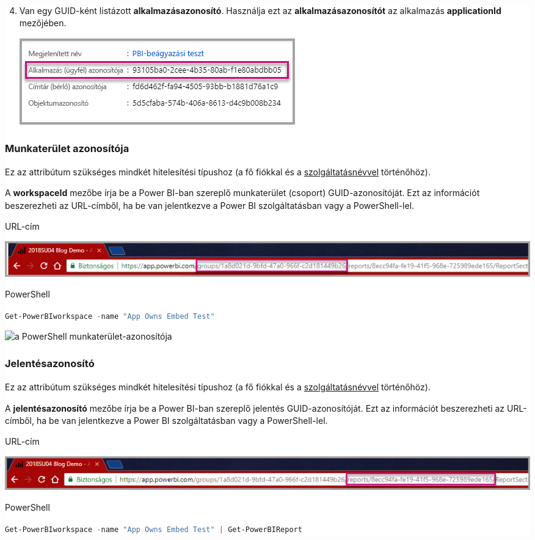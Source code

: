 4. Van egy GUID-ként listázott **alkalmazásazonosító**. Használja ezt az **alkalmazásazonosítót** az alkalmazás **applicationId** mezőjében.

    ![applicationId](media/embed-sample-for-customers/embed-sample-for-customers-007.png)

### <a name="workspace-id"></a>Munkaterület azonosítója

Ez az attribútum szükséges mindkét hitelesítési típushoz (a fő fiókkal és a [szolgáltatásnévvel](embed-service-principal.md) történőhöz).

A **workspaceId** mezőbe írja be a Power BI-ban szereplő munkaterület (csoport) GUID-azonosítóját. Ezt az információt beszerezheti az URL-címből, ha be van jelentkezve a Power BI szolgáltatásban vagy a PowerShell-lel.

URL-cím <br>

![workspaceId](media/embed-sample-for-customers/embed-sample-for-customers-031.png)

PowerShell <br>

```powershell
Get-PowerBIworkspace -name "App Owns Embed Test"
```

   ![a PowerShell munkaterület-azonosítója](media/embed-sample-for-customers/embed-sample-for-customers-031-ps.png)

### <a name="report-id"></a>Jelentésazonosító

Ez az attribútum szükséges mindkét hitelesítési típushoz (a fő fiókkal és a [szolgáltatásnévvel](embed-service-principal.md) történőhöz).

A **jelentésazonosító** mezőbe írja be a Power BI-ban szereplő jelentés GUID-azonosítóját. Ezt az információt beszerezheti az URL-címből, ha be van jelentkezve a Power BI szolgáltatásban vagy a PowerShell-lel.

URL-cím<br>

![jelentésazonosító](media/embed-sample-for-customers/embed-sample-for-customers-032.png)

PowerShell <br>

```powershell
Get-PowerBIworkspace -name "App Owns Embed Test" | Get-PowerBIReport
```

